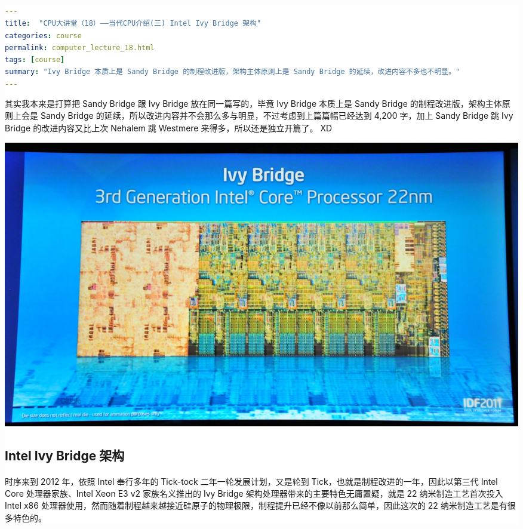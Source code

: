 ```yaml
---
title:  "CPU大讲堂（18）——当代CPU介绍(三) Intel Ivy Bridge 架构"
categories: course
permalink: computer_lecture_18.html
tags: [course]
summary: "Ivy Bridge 本质上是 Sandy Bridge 的制程改进版，架构主体原则上是 Sandy Bridge 的延续，改进内容不多也不明显。"
---
```


其实我本来是打算把 Sandy Bridge 跟 Ivy Bridge 放在同一篇写的，毕竟 Ivy Bridge 本质上是 Sandy Bridge 的制程改进版，架构主体原则上会是 Sandy Bridge 的延续，所以改进内容并不会那么多与明显，不过考虑到上篇篇幅已经达到 4,200 字，加上 Sandy Bridge 跳 Ivy Bridge 的改进内容又比上次 Nehalem 跳 Westmere 来得多，所以还是独立开篇了。 XD

<div align="center">
    <img src="../images/blogs/computer_lecture/IVB3012.jpg" alt="IVB3012"/>
</div>

## Intel Ivy Bridge 架构

时序来到 2012 年，依照 Intel 奉行多年的 Tick-tock 二年一轮发展计划，又是轮到 Tick，也就是制程改进的一年，因此以第三代 Intel Core 处理器家族、Intel Xeon E3 v2 家族名义推出的 Ivy Bridge 架构处理器带来的主要特色无庸置疑，就是 22 纳米制造工艺首次投入 Intel x86 处理器使用，然而随着制程越来越接近硅原子的物理极限，制程提升已经不像以前那么简单，因此这次的 22 纳米制造工艺是有很多特色的。

<div align="center">